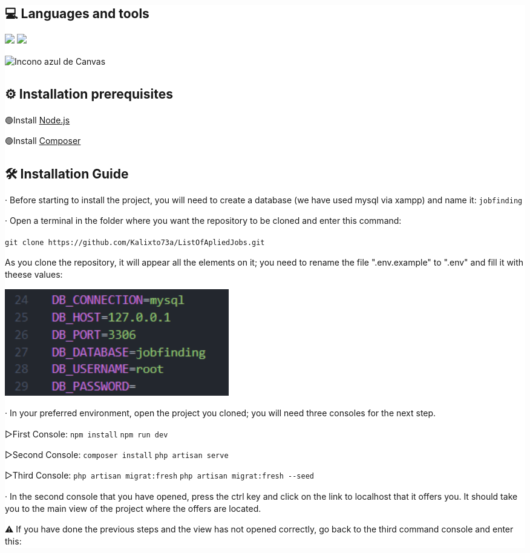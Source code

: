## 💻 Languages ​​and tools  
![](https://skillicons.dev/icons?i=php,html,css,js)
![](https://skillicons.dev/icons?i=laravel,git,github,vscode,)

<p>
<img src="https://static.vecteezy.com/system/resources/previews/032/329/175/non_2x/canva-icon-logo-symbol-free-png.png" alt="Incono azul de Canvas" width="50" style="margin-right: 3px"/>
</p>

## ⚙️ Installation prerequisites
🟢Install [Node.js](https://nodejs.org/en/download/source-code)

🟢Install [Composer](https://getcomposer.org/download/)

## 🛠️ Installation Guide 
· Before starting to install the project, you will need to create a database (we have used mysql via xampp) and name it: `jobfinding`

· Open a terminal in the folder where you want the repository to be cloned and enter this command:

`git clone https://github.com/Kalixto73a/ListOfApliedJobs.git`

 As you clone the repository, it will appear all the elements on it; you need to rename the file ".env.example" to ".env" and fill it with theese values:

<img width=370 src="public/img/Database.png">


· In your preferred environment, open the project you cloned; you will need three consoles for the next step.

▷First Console:
    `npm install` `npm run dev`
    
▷Second Console:
    `composer install` `php artisan serve`
    
▷Third Console: 
    `php artisan migrat:fresh`
    `php artisan migrat:fresh --seed`
    
· In the second console that you have opened, press the ctrl key and click on the link to localhost that it offers you. It should take you to the main view of the project where the offers are located.

⚠️ If you have done the previous steps and the view has not opened correctly, go back to the third command console and enter this:

